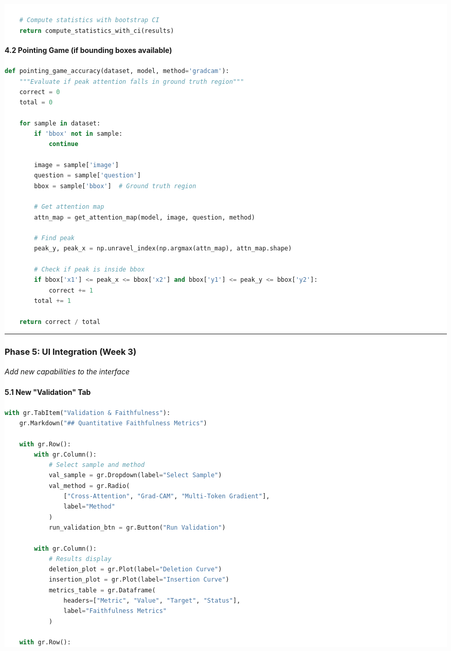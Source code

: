 ```python
    
    # Compute statistics with bootstrap CI
    return compute_statistics_with_ci(results)
```

#### 4.2 Pointing Game (if bounding boxes available)
```python
def pointing_game_accuracy(dataset, model, method='gradcam'):
    """Evaluate if peak attention falls in ground truth region"""
    correct = 0
    total = 0
    
    for sample in dataset:
        if 'bbox' not in sample:
            continue
            
        image = sample['image']
        question = sample['question']
        bbox = sample['bbox']  # Ground truth region
        
        # Get attention map
        attn_map = get_attention_map(model, image, question, method)
        
        # Find peak
        peak_y, peak_x = np.unravel_index(np.argmax(attn_map), attn_map.shape)
        
        # Check if peak is inside bbox
        if bbox['x1'] <= peak_x <= bbox['x2'] and bbox['y1'] <= peak_y <= bbox['y2']:
            correct += 1
        total += 1
    
    return correct / total
```

---

### Phase 5: UI Integration (Week 3)
*Add new capabilities to the interface*

#### 5.1 New "Validation" Tab
```python
with gr.TabItem("Validation & Faithfulness"):
    gr.Markdown("## Quantitative Faithfulness Metrics")
    
    with gr.Row():
        with gr.Column():
            # Select sample and method
            val_sample = gr.Dropdown(label="Select Sample")
            val_method = gr.Radio(
                ["Cross-Attention", "Grad-CAM", "Multi-Token Gradient"],
                label="Method"
            )
            run_validation_btn = gr.Button("Run Validation")
        
        with gr.Column():
            # Results display
            deletion_plot = gr.Plot(label="Deletion Curve")
            insertion_plot = gr.Plot(label="Insertion Curve")
            metrics_table = gr.Dataframe(
                headers=["Metric", "Value", "Target", "Status"],
                label="Faithfulness Metrics"
            )
    
    with gr.Row():
```